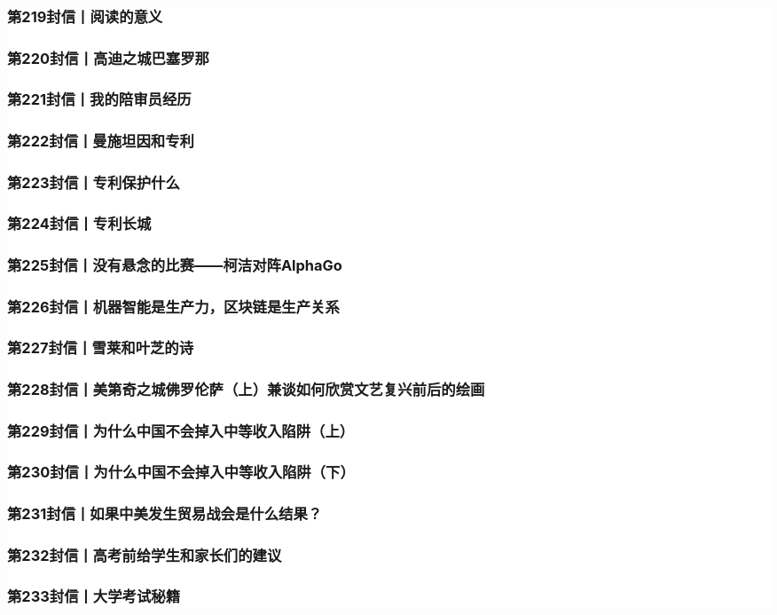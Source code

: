 
### 第219封信丨阅读的意义



### 第220封信丨高迪之城巴塞罗那



### 第221封信丨我的陪审员经历



### 第222封信丨曼施坦因和专利



### 第223封信丨专利保护什么



### 第224封信丨专利长城



### 第225封信丨没有悬念的比赛——柯洁对阵AlphaGo



### 第226封信丨机器智能是生产力，区块链是生产关系



### 第227封信丨雪莱和叶芝的诗



### 第228封信丨美第奇之城佛罗伦萨（上）兼谈如何欣赏文艺复兴前后的绘画



### 第229封信丨为什么中国不会掉入中等收入陷阱（上）



### 第230封信丨为什么中国不会掉入中等收入陷阱（下）



### 第231封信丨如果中美发生贸易战会是什么结果？



### 第232封信丨高考前给学生和家长们的建议



### 第233封信丨大学考试秘籍


